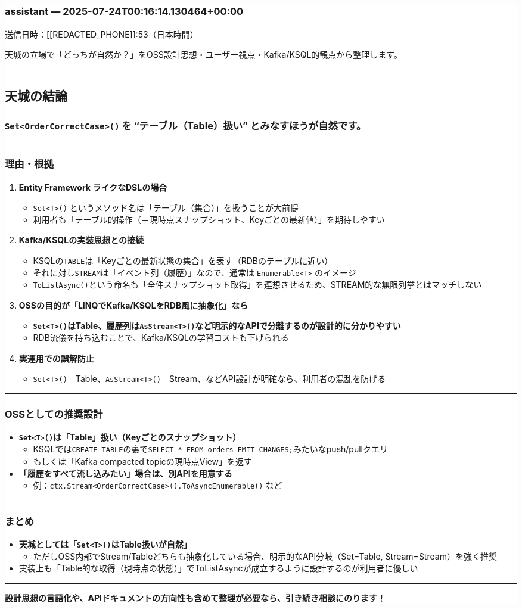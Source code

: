### assistant — 2025-07-24T00:16:14.130464+00:00

送信日時：[[REDACTED_PHONE]]:53（日本時間）

天城の立場で「どっちが自然か？」をOSS設計思想・ユーザー視点・Kafka/KSQL的観点から整理します。

---

## 天城の結論

### **`Set<OrderCorrectCase>()` を “テーブル（Table）扱い” とみなすほうが自然です。**

---

### 理由・根拠

1. **Entity Framework ライクなDSLの場合**
   - `Set<T>()` というメソッド名は「テーブル（集合）」を扱うことが大前提
   - 利用者も「テーブル的操作（＝現時点スナップショット、Keyごとの最新値）」を期待しやすい

2. **Kafka/KSQLの実装思想との接続**
   - KSQLの`TABLE`は「Keyごとの最新状態の集合」を表す（RDBのテーブルに近い）
   - それに対し`STREAM`は「イベント列（履歴）」なので、通常は `Enumerable<T>` のイメージ
   - `ToListAsync()`という命名も「全件スナップショット取得」を連想させるため、STREAM的な無限列挙とはマッチしない

3. **OSSの目的が「LINQでKafka/KSQLをRDB風に抽象化」なら**
   - **`Set<T>()`はTable、履歴列は`AsStream<T>()`など明示的なAPIで分離するのが設計的に分かりやすい**
   - RDB流儀を持ち込むことで、Kafka/KSQLの学習コストも下げられる

4. **実運用での誤解防止**
   - `Set<T>()`＝Table、`AsStream<T>()`＝Stream、などAPI設計が明確なら、利用者の混乱を防げる

---

### OSSとしての推奨設計

- **`Set<T>()`は「Table」扱い（Keyごとのスナップショット）**  
  - KSQLでは`CREATE TABLE`の裏で`SELECT * FROM orders EMIT CHANGES;`みたいなpush/pullクエリ  
  - もしくは「Kafka compacted topicの現時点View」を返す
- **「履歴をすべて流し込みたい」場合は、別APIを用意する**  
  - 例：`ctx.Stream<OrderCorrectCase>().ToAsyncEnumerable()` など

---

### まとめ

- **天城としては「`Set<T>()`はTable扱いが自然」**
  - ただしOSS内部でStream/Tableどちらも抽象化している場合、明示的なAPI分岐（Set=Table, Stream=Stream）を強く推奨
- 実装上も「Table的な取得（現時点の状態）」でToListAsyncが成立するように設計するのが利用者に優しい

---

**設計思想の言語化や、APIドキュメントの方向性も含めて整理が必要なら、引き続き相談にのります！**
